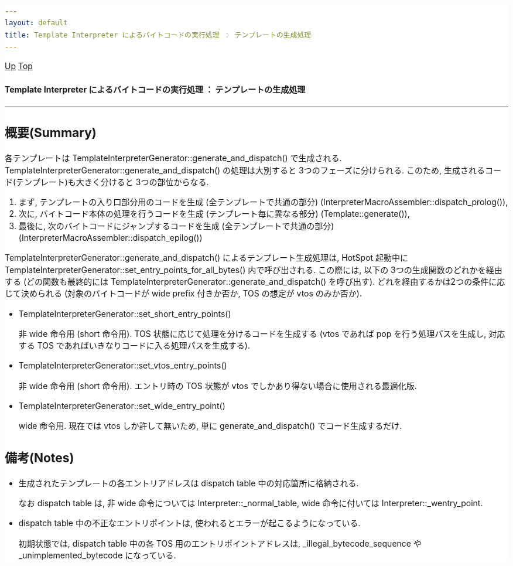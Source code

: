 ```yaml
---
layout: default
title: Template Interpreter によるバイトコードの実行処理 ： テンプレートの生成処理
---
```

[Up](noaqS079AL.html) [Top](../index.html)

#### Template Interpreter によるバイトコードの実行処理 ： テンプレートの生成処理

--- 
## 概要(Summary)
各テンプレートは TemplateInterpreterGenerator::generate_and_dispatch() で生成される.
TemplateInterpreterGenerator::generate_and_dispatch() の処理は大別すると 3つのフェーズに分けられる.
このため, 生成されるコード(テンプレート)も大きく分けると 3つの部位からなる.

  1. まず, テンプレートの入り口部分用のコードを生成 (全テンプレートで共通の部分)    (InterpreterMacroAssembler::dispatch_prolog()),
  2. 次に, バイトコード本体の処理を行うコードを生成 (テンプレート毎に異なる部分)     (Template::generate()),
  3. 最後に, 次のバイトコードにジャンプするコードを生成 (全テンプレートで共通の部分) (InterpreterMacroAssembler::dispatch_epilog())

TemplateInterpreterGenerator::generate_and_dispatch() によるテンプレート生成処理は, HotSpot 起動中に TemplateInterpreterGenerator::set_entry_points_for_all_bytes() 内で呼び出される.
この際には, 以下の 3つの生成関数のどれかを経由する
(どの関数も最終的には TemplateInterpreterGenerator::generate_and_dispatch() を呼び出す).
どれを経由するかは2つの条件に応じて決められる (対象のバイトコードが wide prefix 付きか否か, TOS の想定が vtos のみか否か).

  * TemplateInterpreterGenerator::set_short_entry_points()

    非 wide 命令用 (short 命令用).
    TOS 状態に応じて処理を分けるコードを生成する
    (vtos であれば pop を行う処理パスを生成し, 
    対応する TOS であればいきなりコードに入る処理パスを生成する).

  * TemplateInterpreterGenerator::set_vtos_entry_points()

    非 wide 命令用 (short 命令用).
    エントリ時の TOS 状態が vtos でしかあり得ない場合に使用される最適化版.

  * TemplateInterpreterGenerator::set_wide_entry_point()

    wide 命令用.
    現在では vtos しか許して無いため, 単に generate_and_dispatch() でコード生成するだけ.


## 備考(Notes)
* 生成されたテンプレートの各エントリアドレスは dispatch table 中の対応箇所に格納される.
  
  なお dispatch table は, 
  非 wide 命令については Interpreter::_normal_table, 
  wide 命令に付いては Interpreter::_wentry_point.

* dispatch table 中の不正なエントリポイントは, 使われるとエラーが起こるようになっている.
  
  初期状態では, dispatch table 中の各 TOS 用のエントリポイントアドレスは, 
  _illegal_bytecode_sequence や _unimplemented_bytecode になっている.
  